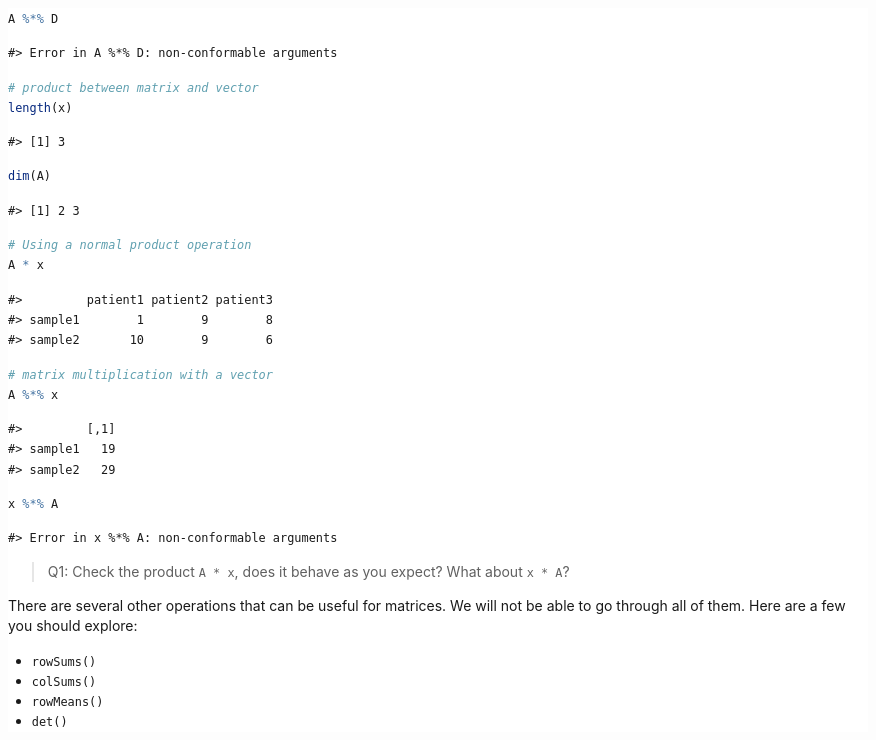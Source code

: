 ```{.r .numberLines}
A %*% D
```

```
#> Error in A %*% D: non-conformable arguments
```

```{.r .numberLines}
# product between matrix and vector
length(x)
```

``` bg-info
#> [1] 3
```

```{.r .numberLines}
dim(A)
```

``` bg-info
#> [1] 2 3
```

```{.r .numberLines}
# Using a normal product operation
A * x
```

``` bg-info
#>         patient1 patient2 patient3
#> sample1        1        9        8
#> sample2       10        9        6
```

```{.r .numberLines}
# matrix multiplication with a vector
A %*% x
```

``` bg-info
#>         [,1]
#> sample1   19
#> sample2   29
```

```{.r .numberLines}
x %*% A
```

```
#> Error in x %*% A: non-conformable arguments
```

> Q1: Check the product `A * x`, does it behave as you expect? What about `x * A`?

There are several other operations that can be useful for matrices. We will not be able to go through all of them. Here are a few you should explore:

- `rowSums()`
- `colSums()`
- `rowMeans()`
- `det()`
